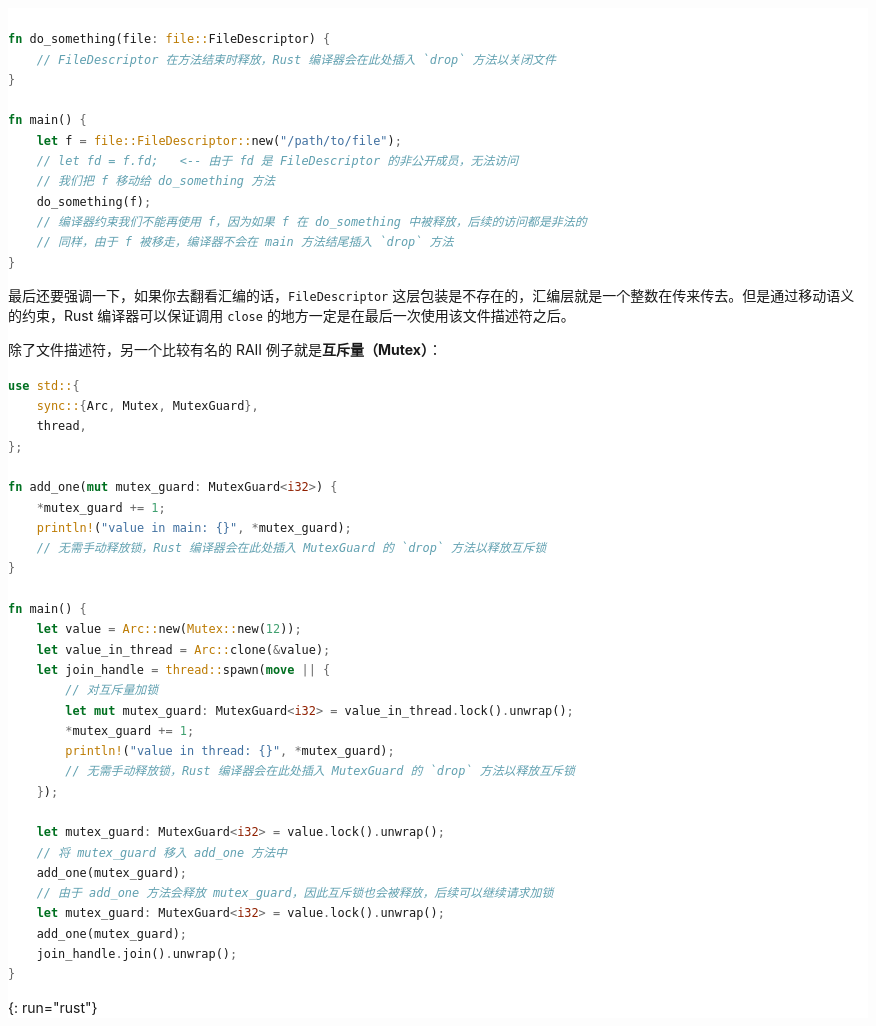```rust

fn do_something(file: file::FileDescriptor) {
    // FileDescriptor 在方法结束时释放，Rust 编译器会在此处插入 `drop` 方法以关闭文件
}

fn main() {
    let f = file::FileDescriptor::new("/path/to/file");
    // let fd = f.fd;   <-- 由于 fd 是 FileDescriptor 的非公开成员，无法访问
    // 我们把 f 移动给 do_something 方法
    do_something(f);
    // 编译器约束我们不能再使用 f，因为如果 f 在 do_something 中被释放，后续的访问都是非法的
    // 同样，由于 f 被移走，编译器不会在 main 方法结尾插入 `drop` 方法
}
```

最后还要强调一下，如果你去翻看汇编的话，`FileDescriptor` 这层包装是不存在的，汇编层就是一个整数在传来传去。但是通过移动语义的约束，Rust 编译器可以保证调用 `close` 的地方一定是在最后一次使用该文件描述符之后。

除了文件描述符，另一个比较有名的 RAII 例子就是**互斥量（Mutex）**：

```rust
use std::{
    sync::{Arc, Mutex, MutexGuard},
    thread,
};

fn add_one(mut mutex_guard: MutexGuard<i32>) {
    *mutex_guard += 1;
    println!("value in main: {}", *mutex_guard);
    // 无需手动释放锁，Rust 编译器会在此处插入 MutexGuard 的 `drop` 方法以释放互斥锁
}

fn main() {
    let value = Arc::new(Mutex::new(12));
    let value_in_thread = Arc::clone(&value);
    let join_handle = thread::spawn(move || {
        // 对互斥量加锁
        let mut mutex_guard: MutexGuard<i32> = value_in_thread.lock().unwrap();
        *mutex_guard += 1;
        println!("value in thread: {}", *mutex_guard);
        // 无需手动释放锁，Rust 编译器会在此处插入 MutexGuard 的 `drop` 方法以释放互斥锁
    });

    let mutex_guard: MutexGuard<i32> = value.lock().unwrap();
    // 将 mutex_guard 移入 add_one 方法中
    add_one(mutex_guard);
    // 由于 add_one 方法会释放 mutex_guard，因此互斥锁也会被释放，后续可以继续请求加锁
    let mutex_guard: MutexGuard<i32> = value.lock().unwrap();
    add_one(mutex_guard);
    join_handle.join().unwrap();
}
```
{: run="rust"}
